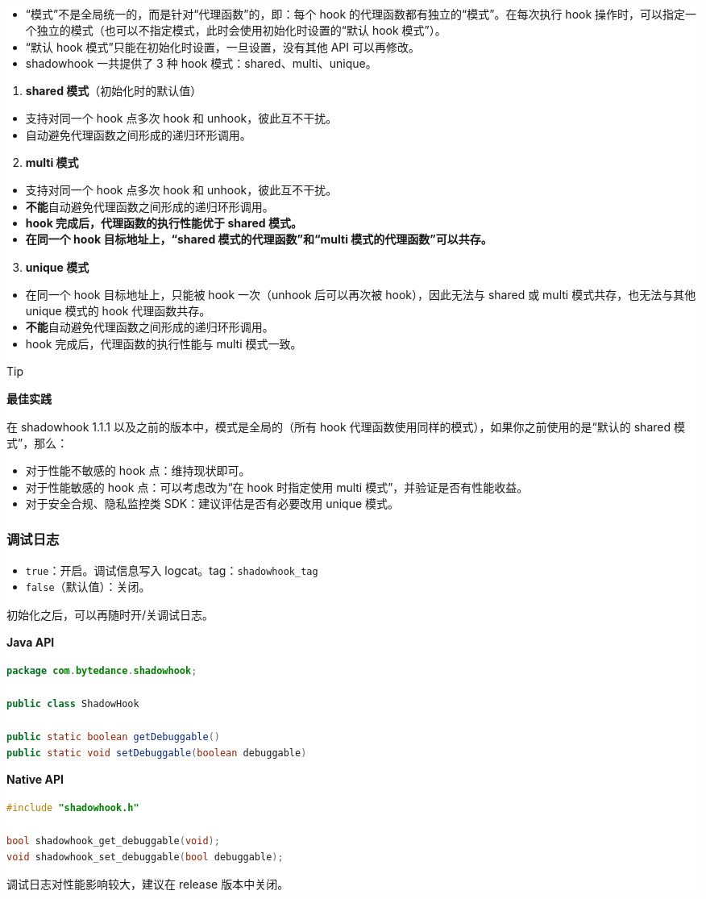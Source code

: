 - “模式”不是全局统一的，而是针对“代理函数”的，即：每个 hook 的代理函数都有独立的“模式”。在每次执行 hook 操作时，可以指定一个独立的模式（也可以不指定模式，此时会使用初始化时设置的“默认 hook 模式”）。
- “默认 hook 模式”只能在初始化时设置，一旦设置，没有其他 API 可以再修改。
- shadowhook 一共提供了 3 种 hook 模式：shared、multi、unique。

1. **shared 模式**（初始化时的默认值）
  - 支持对同一个 hook 点多次 hook 和 unhook，彼此互不干扰。
  - 自动避免代理函数之间形成的递归环形调用。
2. **multi 模式**
  - 支持对同一个 hook 点多次 hook 和 unhook，彼此互不干扰。
  - **不能**自动避免代理函数之间形成的递归环形调用。
  - **hook 完成后，代理函数的执行性能优于 shared 模式。**
  - **在同一个 hook 目标地址上，“shared 模式的代理函数”和“multi 模式的代理函数”可以共存。**
3. **unique 模式**
  - 在同一个 hook 目标地址上，只能被 hook 一次（unhook 后可以再次被 hook），因此无法与 shared 或 multi 模式共存，也无法与其他 unique 模式的 hook 代理函数共存。
  - **不能**自动避免代理函数之间形成的递归环形调用。
  - hook 完成后，代理函数的执行性能与 multi 模式一致。

> [!TIP]
> **最佳实践**
> 
> 在 shadowhook 1.1.1 以及之前的版本中，模式是全局的（所有 hook 代理函数使用同样的模式），如果你之前使用的是“默认的 shared 模式”，那么：
> 
> - 对于性能不敏感的 hook 点：维持现状即可。
> - 对于性能敏感的 hook 点：可以考虑改为“在 hook 时指定使用 multi 模式”，并验证是否有性能收益。
> - 对于安全合规、隐私监控类 SDK：建议评估是否有必要改用 unique 模式。

### 调试日志

- `true`：开启。调试信息写入 logcat。tag：`shadowhook_tag`
- `false`（默认值）：关闭。

初始化之后，可以再随时开/关调试日志。

**Java API**

```Java
package com.bytedance.shadowhook;

public class ShadowHook

public static boolean getDebuggable()
public static void setDebuggable(boolean debuggable)
```

**Native API**

```C
#include "shadowhook.h"

bool shadowhook_get_debuggable(void);
void shadowhook_set_debuggable(bool debuggable);
```

调试日志对性能影响较大，建议在 release 版本中关闭。
